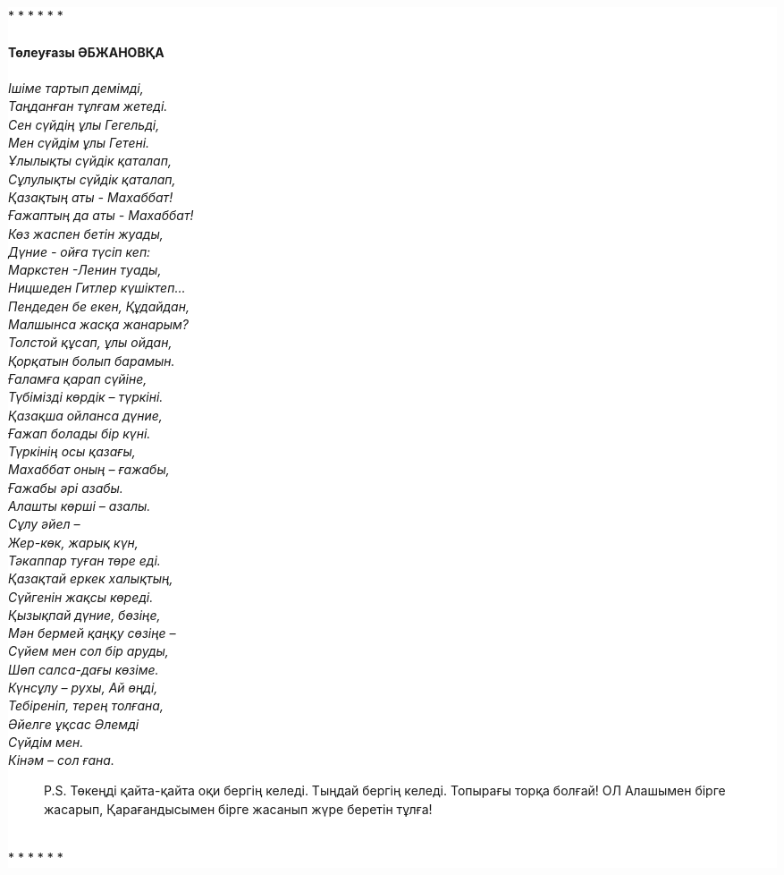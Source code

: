 
<div class="align-center">* * * * * *</div>
<br>

<div class="align-center"><strong>Төлеуғазы ӘБЖАНОВҚА</strong></div>
<br>

<div class="unit one-third"></div>
<div class="unit one-third"><em>
Ішіме тартып демімді,<br>
Таңданған тұлғам жетеді.<br>
Сен сүйдің ұлы Гегельді,<br>
Мен сүйдім ұлы Гетені.<br>
Ұлылықты сүйдік қаталап,<br>
Сұлулықты сүйдік қаталап,<br>
Қазақтың аты - Махаббат!<br>
Ғажаптың да аты - Махаббат!<br>
Көз жаспен бетін жуады,<br>
Дүние - ойға түсіп кеп:<br>
Маркстен -Ленин туады,<br>
Ницшеден  Гитлер күшіктеп...<br>
Пендеден бе екен, Құдайдан,<br>
Малшынса жасқа жанарым?<br>
Толстой құсап, ұлы ойдан,<br>
Қорқатын болып барамын.<br>
Ғаламға қарап сүйіне,<br>
Түбімізді көрдік – түркіні.<br>
Қазақша ойланса дүние,<br>
Ғажап болады бір күні.<br>
Түркінің осы қазағы,<br>
Махаббат оның – ғажабы,<br>
Ғажабы әрі азабы.<br>
Алашты көрші – азалы.<br>
Сұлу әйел –<br>
Жер-көк, жарық күн,<br>
Тәкаппар туған төре еді.<br>
Қазақтай еркек халықтың,<br>
Сүйгенін жақсы көреді.<br>
Қызықпай дүние, бөзіңе,<br>
Мән бермей қаңқу сөзіңе –<br>
Сүйем мен сол бір аруды,<br>
Шөп салса-дағы көзіме.<br>
Күнсұлу – рухы, Ай өңді,<br>
Тебіреніп, терең толғана,<br>
Әйелге ұқсас Әлемді<br>
Сүйдім мен.<br>
Кінәм – сол ғана.<br>
</em></div>
<div class="unit one-third"></div>

<dir class = "unit whole">
Р.S. Төкеңді қайта-қайта оқи бергің келеді.
Тыңдай бергің келеді. Топырағы торқа болғай!
ОЛ Алашымен бірге жасарып, Қарағандысымен бірге жасанып жүре беретін тұлға!
</dir>

<div class="unit whole align-center"><br>* * * * * *<br></div>